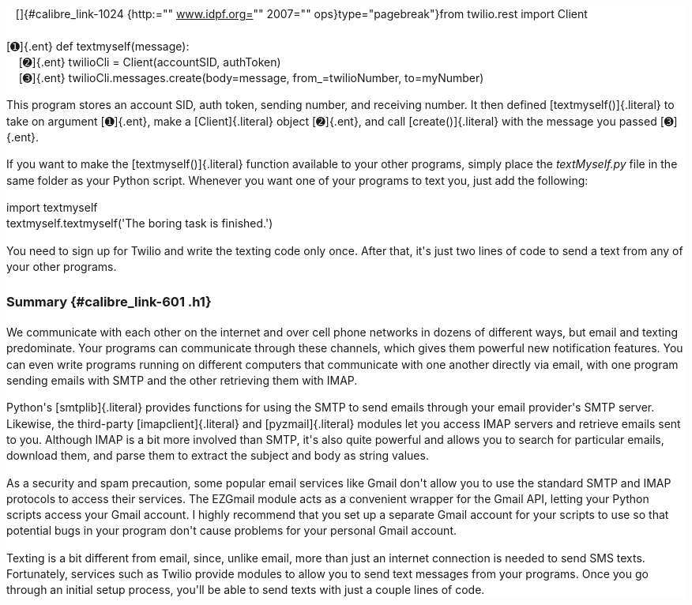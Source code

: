    []{#calibre_link-1024 {http:="" www.idpf.org="" 2007=""
ops}type="pagebreak"}from twilio.rest import Client\
\
[➊]{.ent} def textmyself(message):\
    [➋]{.ent} twilioCli = Client(accountSID, authToken)\
    [➌]{.ent} twilioCli.messages.create(body=message,
from\_=twilioNumber, to=myNumber)

This program stores an account SID, auth token, sending number, and
receiving number. It then defined [textmyself()]{.literal} to take on
argument [➊]{.ent}, make a [Client]{.literal} object [➋]{.ent}, and call
[create()]{.literal} with the message you passed [➌]{.ent}.

If you want to make the [textmyself()]{.literal} function available to
your other programs, simply place the *textMyself.py* file in the same
folder as your Python script. Whenever you want one of your programs to
text you, just add the following:

import textmyself\
textmyself.textmyself(\'The boring task is finished.\')

You need to sign up for Twilio and write the texting code only once.
After that, it's just two lines of code to send a text from any of your
other programs.

### **Summary** {#calibre_link-601 .h1}

We communicate with each other on the internet and over cell phone
networks in dozens of different ways, but email and texting predominate.
Your programs can communicate through these channels, which gives them
powerful new notification features. You can even write programs running
on different computers that communicate with one another directly via
email, with one program sending emails with SMTP and the other
retrieving them with IMAP.

Python's [smtplib]{.literal} provides functions for using the SMTP to
send emails through your email provider's SMTP server. Likewise, the
third-party [imapclient]{.literal} and [pyzmail]{.literal} modules let
you access IMAP servers and retrieve emails sent to you. Although IMAP
is a bit more involved than SMTP, it's also quite powerful and allows
you to search for particular emails, download them, and parse them to
extract the subject and body as string values.

As a security and spam precaution, some popular email services like
Gmail don't allow you to use the standard SMTP and IMAP protocols to
access their services. The EZGmail module acts as a convenient wrapper
for the Gmail API, letting your Python scripts access your Gmail
account. I highly recommend that you set up a separate Gmail account for
your scripts to use so that potential bugs in your program don't cause
problems for your personal Gmail account.

Texting is a bit different from email, since, unlike email, more than
just an internet connection is needed to send SMS texts. Fortunately,
services such as Twilio provide modules to allow you to send text
messages from your programs. Once you go through an initial setup
process, you'll be able to send texts with just a couple lines of code.
